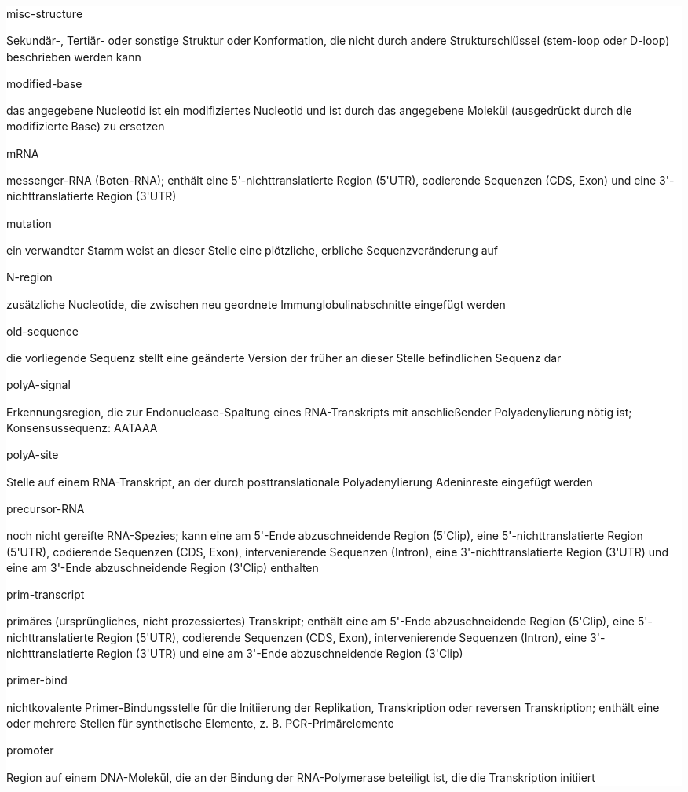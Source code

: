 misc-structure

Sekundär-, Tertiär- oder sonstige Struktur oder Konformation, die nicht durch andere Strukturschlüssel (stem-loop oder D-loop) beschrieben werden kann

modified-base

das angegebene Nucleotid ist ein modifiziertes Nucleotid und ist durch das angegebene Molekül (ausgedrückt durch die modifizierte Base) zu ersetzen

mRNA

messenger-RNA (Boten-RNA); enthält eine 5'-nichttranslatierte Region (5'UTR), codierende Sequenzen (CDS, Exon) und eine 3'-nichttranslatierte Region (3'UTR)

mutation

ein verwandter Stamm weist an dieser Stelle eine plötzliche, erbliche Sequenzveränderung auf

N-region

zusätzliche Nucleotide, die zwischen neu geordnete Immunglobulinabschnitte eingefügt werden

old-sequence

die vorliegende Sequenz stellt eine geänderte Version der früher an dieser Stelle befindlichen Sequenz dar

polyA-signal

Erkennungsregion, die zur Endonuclease-Spaltung eines RNA-Transkripts mit anschließender Polyadenylierung nötig ist; Konsensussequenz: AATAAA

polyA-site

Stelle auf einem RNA-Transkript, an der durch posttranslationale Polyadenylierung Adeninreste eingefügt werden

precursor-RNA

noch nicht gereifte RNA-Spezies; kann eine am 5'-Ende abzuschneidende Region (5'Clip), eine 5'-nichttranslatierte Region (5'UTR), codierende Sequenzen (CDS, Exon), intervenierende Sequenzen (Intron), eine 3'-nichttranslatierte Region (3'UTR) und eine am 3'-Ende abzuschneidende Region (3'Clip) enthalten

prim-transcript

primäres (ursprüngliches, nicht prozessiertes) Transkript; enthält eine am 5'-Ende abzuschneidende Region (5'Clip), eine 5'-nichttranslatierte Region (5'UTR), codierende Sequenzen (CDS, Exon), intervenierende Sequenzen (Intron), eine 3'-nichttranslatierte Region (3'UTR) und eine am 3'-Ende abzuschneidende Region (3'Clip)

primer-bind

nichtkovalente Primer-Bindungsstelle für die Initiierung der Replikation, Transkription oder reversen Transkription; enthält eine oder mehrere Stellen für synthetische Elemente, z. B. PCR-Primärelemente

promoter

Region auf einem DNA-Molekül, die an der Bindung der RNA-Polymerase beteiligt ist, die die Transkription initiiert
